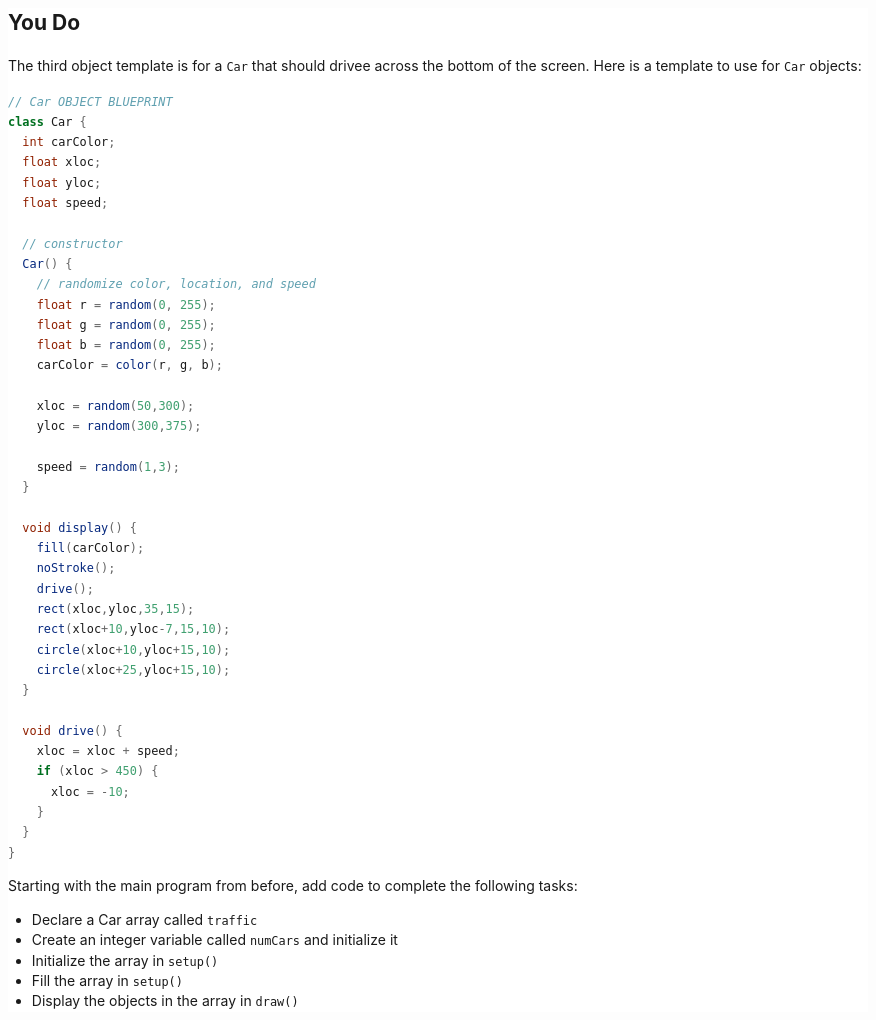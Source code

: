 ## You Do

The third object template is for a `Car` that should drivee across the bottom of the screen. Here is a template to use for `Car` objects:

```java
// Car OBJECT BLUEPRINT
class Car {
  int carColor;
  float xloc;
  float yloc;
  float speed;

  // constructor
  Car() {
    // randomize color, location, and speed
    float r = random(0, 255);
    float g = random(0, 255);
    float b = random(0, 255);
    carColor = color(r, g, b);
    
    xloc = random(50,300);
    yloc = random(300,375);
    
    speed = random(1,3);
  }

  void display() {
    fill(carColor);
    noStroke();
    drive();
    rect(xloc,yloc,35,15);
    rect(xloc+10,yloc-7,15,10);
    circle(xloc+10,yloc+15,10);
    circle(xloc+25,yloc+15,10);
  }

  void drive() {
    xloc = xloc + speed;
    if (xloc > 450) {
      xloc = -10;
    }
  }
}
```

Starting with the main program from before, add code to complete the following tasks:

* Declare a Car array called `traffic`
* Create an integer variable called `numCars` and initialize it
* Initialize the array in `setup()`
* Fill the array in `setup()`
* Display the objects in the array in `draw()`
